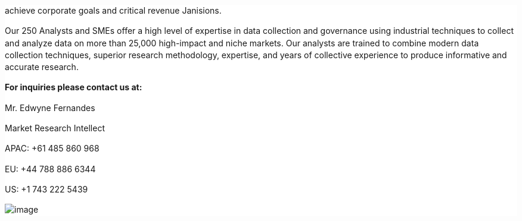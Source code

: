achieve corporate goals and critical revenue Janisions.</p><p><span class="">Our 250 Analysts and SMEs offer a high level of expertise in data collection and governance using industrial techniques to collect and analyze data on more than 25,000 high-impact and niche markets. Our analysts are trained to combine modern data collection techniques, superior research methodology, expertise, and years of collective experience to produce informative and accurate research.</span></p><p><strong>For inquiries please contact us at:</strong></p><p>Mr. Edwyne Fernandes</p><p>Market Research Intellect</p><p>APAC: +61 485 860 968</p><p>EU: +44 788 886 6344</p><p>US: +1 743 222 5439</p>
![image](https://github.com/user-attachments/assets/963ac298-d194-4665-b380-368bb1b4d8c5)
